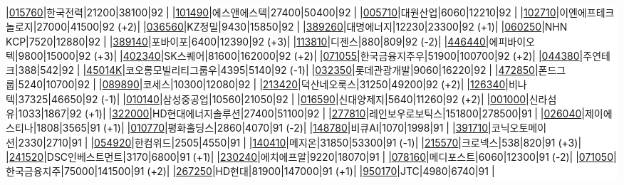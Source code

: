 |[015760](https://finance.daum.net/quotes/A015760)|한국전력|21200|38100|92 |
|[101490](https://finance.daum.net/quotes/A101490)|에스앤에스텍|27400|50400|92 |
|[005710](https://finance.daum.net/quotes/A005710)|대원산업|6060|12210|92 |
|[102710](https://finance.daum.net/quotes/A102710)|이엔에프테크놀로지|27000|41500|92 (+2)|
|[036560](https://finance.daum.net/quotes/A036560)|KZ정밀|9430|15850|92 |
|[389260](https://finance.daum.net/quotes/A389260)|대명에너지|12230|23300|92 (+1)|
|[060250](https://finance.daum.net/quotes/A060250)|NHN KCP|7520|12880|92 |
|[389140](https://finance.daum.net/quotes/A389140)|포바이포|6400|12390|92 (+3)|
|[113810](https://finance.daum.net/quotes/A113810)|디젠스|880|809|92 (-2)|
|[446440](https://finance.daum.net/quotes/A446440)|에피바이오텍|9800|15000|92 (+3)|
|[402340](https://finance.daum.net/quotes/A402340)|SK스퀘어|81600|162000|92 (+2)|
|[071055](https://finance.daum.net/quotes/A071055)|한국금융지주우|51900|100700|92 (+2)|
|[044380](https://finance.daum.net/quotes/A044380)|주연테크|388|542|92 |
|[45014K](https://finance.daum.net/quotes/A45014K)|코오롱모빌리티그룹우|4395|5140|92 (-1)|
|[032350](https://finance.daum.net/quotes/A032350)|롯데관광개발|9060|16220|92 |
|[472850](https://finance.daum.net/quotes/A472850)|폰드그룹|5240|10700|92 |
|[089890](https://finance.daum.net/quotes/A089890)|코세스|10300|12080|92 |
|[213420](https://finance.daum.net/quotes/A213420)|덕산네오룩스|31250|49200|92 (+2)|
|[126340](https://finance.daum.net/quotes/A126340)|비나텍|37325|46650|92 (-1)|
|[010140](https://finance.daum.net/quotes/A010140)|삼성중공업|10560|21050|92 |
|[016590](https://finance.daum.net/quotes/A016590)|신대양제지|5640|11260|92 (+2)|
|[001000](https://finance.daum.net/quotes/A001000)|신라섬유|1033|1867|92 (+1)|
|[322000](https://finance.daum.net/quotes/A322000)|HD현대에너지솔루션|27400|51100|92 |
|[277810](https://finance.daum.net/quotes/A277810)|레인보우로보틱스|151800|278500|91 |
|[026040](https://finance.daum.net/quotes/A026040)|제이에스티나|1808|3565|91 (+1)|
|[010770](https://finance.daum.net/quotes/A010770)|평화홀딩스|2860|4070|91 (-2)|
|[148780](https://finance.daum.net/quotes/A148780)|비큐AI|1070|1998|91 |
|[391710](https://finance.daum.net/quotes/A391710)|코닉오토메이션|2330|2710|91 |
|[054920](https://finance.daum.net/quotes/A054920)|한컴위드|2505|4550|91 |
|[140410](https://finance.daum.net/quotes/A140410)|메지온|31850|53300|91 (-1)|
|[215570](https://finance.daum.net/quotes/A215570)|크로넥스|538|820|91 (+3)|
|[241520](https://finance.daum.net/quotes/A241520)|DSC인베스트먼트|3170|6800|91 (+1)|
|[230240](https://finance.daum.net/quotes/A230240)|에치에프알|9220|18070|91 |
|[078160](https://finance.daum.net/quotes/A078160)|메디포스트|6060|12300|91 (-2)|
|[071050](https://finance.daum.net/quotes/A071050)|한국금융지주|75000|141500|91 (+2)|
|[267250](https://finance.daum.net/quotes/A267250)|HD현대|81900|147000|91 (+1)|
|[950170](https://finance.daum.net/quotes/A950170)|JTC|4980|6740|91 |